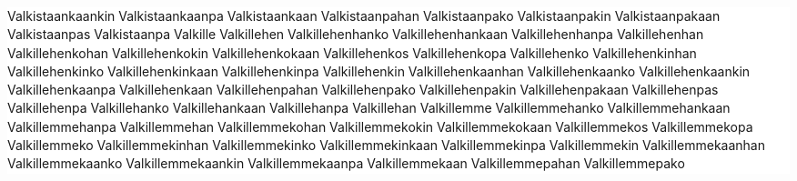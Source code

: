 Valkistaankaankin
Valkistaankaanpa
Valkistaankaan
Valkistaanpahan
Valkistaanpako
Valkistaanpakin
Valkistaanpakaan
Valkistaanpas
Valkistaanpa
Valkille
Valkillehen
Valkillehenhanko
Valkillehenhankaan
Valkillehenhanpa
Valkillehenhan
Valkillehenkohan
Valkillehenkokin
Valkillehenkokaan
Valkillehenkos
Valkillehenkopa
Valkillehenko
Valkillehenkinhan
Valkillehenkinko
Valkillehenkinkaan
Valkillehenkinpa
Valkillehenkin
Valkillehenkaanhan
Valkillehenkaanko
Valkillehenkaankin
Valkillehenkaanpa
Valkillehenkaan
Valkillehenpahan
Valkillehenpako
Valkillehenpakin
Valkillehenpakaan
Valkillehenpas
Valkillehenpa
Valkillehanko
Valkillehankaan
Valkillehanpa
Valkillehan
Valkillemme
Valkillemmehanko
Valkillemmehankaan
Valkillemmehanpa
Valkillemmehan
Valkillemmekohan
Valkillemmekokin
Valkillemmekokaan
Valkillemmekos
Valkillemmekopa
Valkillemmeko
Valkillemmekinhan
Valkillemmekinko
Valkillemmekinkaan
Valkillemmekinpa
Valkillemmekin
Valkillemmekaanhan
Valkillemmekaanko
Valkillemmekaankin
Valkillemmekaanpa
Valkillemmekaan
Valkillemmepahan
Valkillemmepako